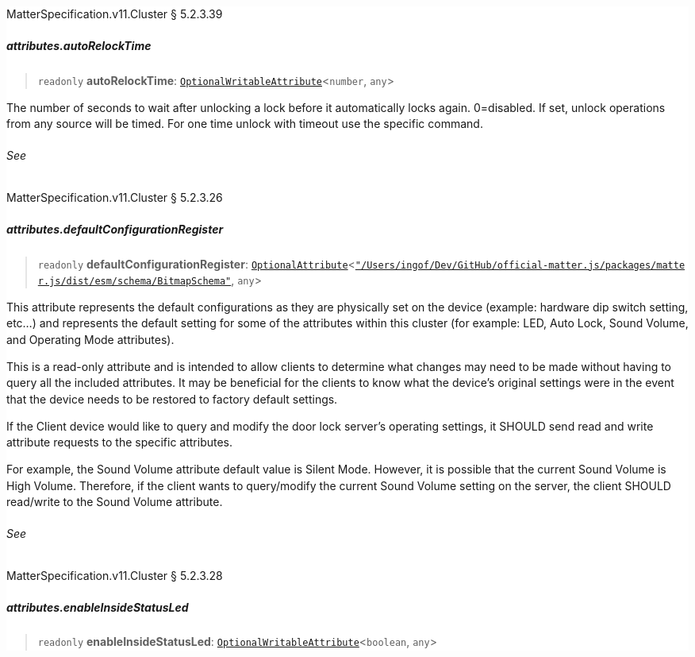 MatterSpecification.v11.Cluster § 5.2.3.39

##### attributes.autoRelockTime

> `readonly` **autoRelockTime**: [`OptionalWritableAttribute`](../../interfaces/OptionalWritableAttribute.md)\<`number`, `any`\>

The number of seconds to wait after unlocking a lock before it automatically locks again. 0=disabled. If
set, unlock operations from any source will be timed. For one time unlock with timeout use the specific
command.

###### See

MatterSpecification.v11.Cluster § 5.2.3.26

##### attributes.defaultConfigurationRegister

> `readonly` **defaultConfigurationRegister**: [`OptionalAttribute`](../../interfaces/OptionalAttribute.md)\<[`"/Users/ingof/Dev/GitHub/official-matter.js/packages/matter.js/dist/esm/schema/BitmapSchema"`](../../../schema/-internal-/namespaces/Users_ingof_Dev_GitHub_official-matter.js_packages_matter.js_dist_esm_schema_BitmapSchema/README.md), `any`\>

This attribute represents the default configurations as they are physically set on the device (example:
hardware dip switch setting, etc…) and represents the default setting for some of the attributes within
this cluster (for example: LED, Auto Lock, Sound Volume, and Operating Mode attributes).

This is a read-only attribute and is intended to allow clients to determine what changes may need to be
made without having to query all the included attributes. It may be beneficial for the clients to know
what the device’s original settings were in the event that the device needs to be restored to factory
default settings.

If the Client device would like to query and modify the door lock server’s operating settings, it SHOULD
send read and write attribute requests to the specific attributes.

For example, the Sound Volume attribute default value is Silent Mode. However, it is possible that the
current Sound Volume is High Volume. Therefore, if the client wants to query/modify the current Sound
Volume setting on the server, the client SHOULD read/write to the Sound Volume attribute.

###### See

MatterSpecification.v11.Cluster § 5.2.3.28

##### attributes.enableInsideStatusLed

> `readonly` **enableInsideStatusLed**: [`OptionalWritableAttribute`](../../interfaces/OptionalWritableAttribute.md)\<`boolean`, `any`\>
